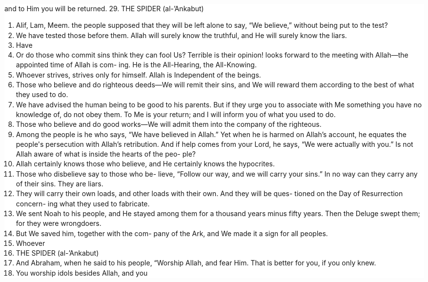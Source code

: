 and to Him you will be returned.
29. THE SPIDER
(al-’Ankabut)

1. Alif,
Lam, Meem.
the people supposed that they will be
left alone to say, “We believe,” without being
put to the test?
3. We have tested those before them. Allah
will surely know the truthful, and He will
surely know the liars.
2. Have
4. Or do those who commit sins think they can
fool Us? Terrible is their opinion!
looks forward to the meeting with
Allah—the appointed time of Allah is com-
ing. He is the All-Hearing, the All-Knowing.
6. Whoever strives, strives only for himself.
Allah is Independent of the beings.
7. Those who believe and do righteous
deeds—We will remit their sins, and We will
reward them according to the best of what
they used to do.
8. We have advised the human being to be
good to his parents. But if they urge you to
associate with Me something you have no
knowledge of, do not obey them. To Me is
your return; and I will inform you of what
you used to do.
9. Those who believe and do good works—We
will admit them into the company of the
righteous.
10. Among the people is he who says, “We
have believed in Allah.” Yet when he is
harmed on Allah’s account, he equates the
people's persecution with Allah’s retribution.
And if help comes from your Lord, he says,
“We were actually with you.” Is not Allah
aware of what is inside the hearts of the peo-
ple?
11. Allah certainly knows those who believe,
and He certainly knows the hypocrites.
12. Those who disbelieve say to those who be-
lieve, “Follow our way, and we will carry your
sins.” In no way can they carry any of their
sins. They are liars.
13. They will carry their own loads, and other
loads with their own. And they will be ques-
tioned on the Day of Resurrection concern-
ing what they used to fabricate.
14. We sent Noah to his people, and He stayed
among them for a thousand years minus fifty
years. Then the Deluge swept them; for they
were wrongdoers.
15. But We saved him, together with the com-
pany of the Ark, and We made it a sign for all
peoples.
5. Whoever
14929. THE SPIDER (al-’Ankabut)
16. And Abraham, when he said to his people,
“Worship Allah, and fear Him. That is better
for you, if you only knew.
17. You worship idols besides Allah, and you